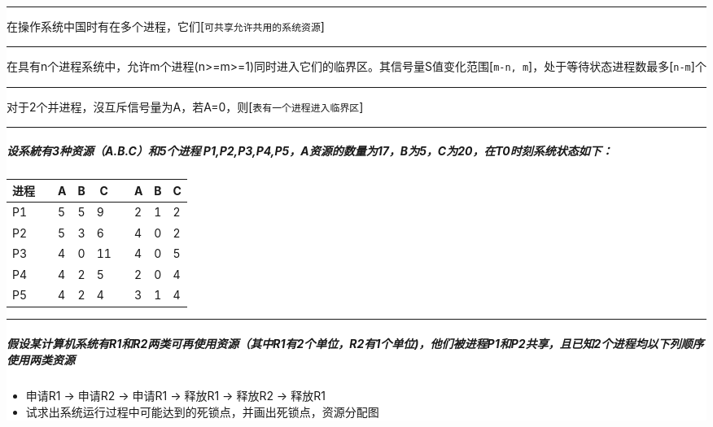   ------

  在操作系统中国时有在多个进程，它们[`可共享允许共用的系统资源`]

  -------

  在具有n个进程系统中，允许m个进程(n>=m>=1)同时进入它们的临界区。其信号量S值变化范围[`m-n, m`]，处于等待状态进程数最多[`n-m`]个

  -------

  对于2个并进程，沒互斥信号量为A，若A=0，则[`表有一个进程进入临界区`]

  ---

  ##### 设系統有3种资源（A.B.C）和5个进程 P1,P2,P3,P4,P5，A资源的数量为17，B为5，C为20，在T0时刻系统状态如下：

  | 进程 |      | A    | B    | C    |      | A    | B    | C    |
  | ---- | ---- | ---- | ---- | ---- | ---- | ---- | ---- | ---- |
  | P1   |      | 5    | 5    | 9    |      | 2    | 1    | 2    |
  | P2   |      | 5    | 3    | 6    |      | 4    | 0    | 2    |
  | P3   |      | 4    | 0    | 11   |      | 4    | 0    | 5    |
  | P4   |      | 4    | 2    | 5    |      | 2    | 0    | 4    |
  | P5   |      | 4    | 2    | 4    |      | 3    | 1    | 4    |

  

---

##### 假设某计算机系统有R1和R2两类可再使用资源（其中R1有2个单位，R2有1个单位)，他们被进程P1和P2共享，且已知2个进程均以下列顺序使用两类资源

- 申请R1 -> 申请R2 -> 申请R1 -> 释放R1 -> 释放R2 -> 释放R1
- 试求出系统运行过程中可能达到的死锁点，并画出死锁点，资源分配图